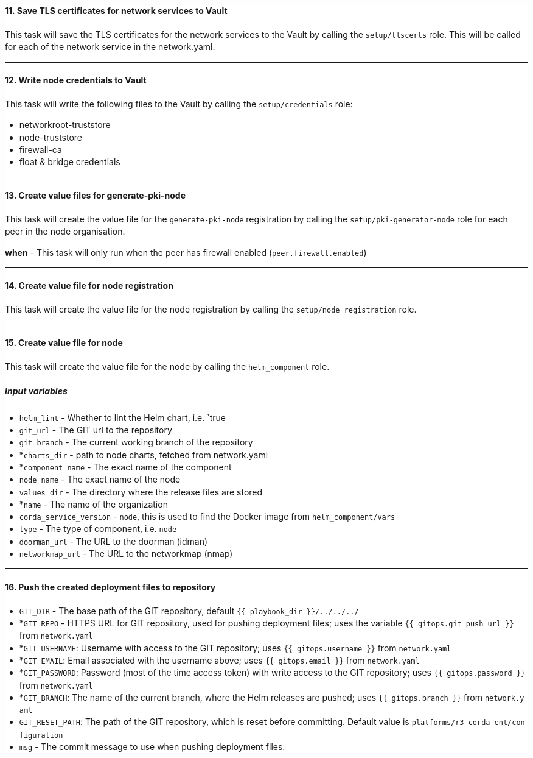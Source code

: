 
#### 11. Save TLS certificates for network services to Vault
This task will save the TLS certificates for the network services to the Vault by calling the `setup/tlscerts` role. This will be called for each of the network service in the network.yaml.

---

#### 12. Write node credentials to Vault
This task will write the following files to the Vault by calling the `setup/credentials` role:
- networkroot-truststore
- node-truststore
- firewall-ca
- float & bridge credentials

---

#### 13. Create value files for generate-pki-node
This task will create the value file for the `generate-pki-node` registration by calling the `setup/pki-generator-node` role for each peer in the node organisation.

**when** - This task will only run when the peer has firewall enabled (`peer.firewall.enabled`)

---


#### 14. Create value file for node registration
This task will create the value file for the node registration by calling the `setup/node_registration` role.

----

#### 15. Create value file for node
This task will create the value file for the node by calling the `helm_component` role. 
##### Input variables
- `helm_lint` - Whether to lint the Helm chart, i.e. `true
- `git_url` - The GIT url to the repository
- `git_branch` - The current working branch of the repository
- *`charts_dir` - path to node charts, fetched from network.yaml
- *`component_name` - The exact name of the component
- `node_name` - The exact name of the node
- `values_dir` - The directory where the release files are stored
- *`name` - The name of the organization
- `corda_service_version` - `node`, this is used to find the Docker image from `helm_component/vars`
- `type` - The type of component, i.e. `node`
- `doorman_url` - The URL to the doorman (idman)
- `networkmap_url` - The URL to the networkmap (nmap)

----
#### 16. Push the created deployment files to repository
- `GIT_DIR` - The base path of the GIT repository, default `{{ playbook_dir }}/../../../`
- *`GIT_REPO` - HTTPS URL for GIT repository, used for pushing deployment files; uses the variable `{{ gitops.git_push_url }}` from `network.yaml`
- *`GIT_USERNAME`: Username with access to the GIT repository; uses `{{ gitops.username }}` from `network.yaml`
- *`GIT_EMAIL`: Email associated with the username above; uses `{{ gitops.email }}` from `network.yaml`
- *`GIT_PASSWORD`: Password (most of the time access token) with write access to the GIT repository; uses `{{ gitops.password }}` from `network.yaml`
- *`GIT_BRANCH`: The name of the current branch, where the Helm releases are pushed; uses `{{ gitops.branch }}` from `network.yaml`
- `GIT_RESET_PATH`: The path of the GIT repository, which is reset before committing. Default value is `platforms/r3-corda-ent/configuration`
- `msg` - The commit message to use when pushing deployment files.
